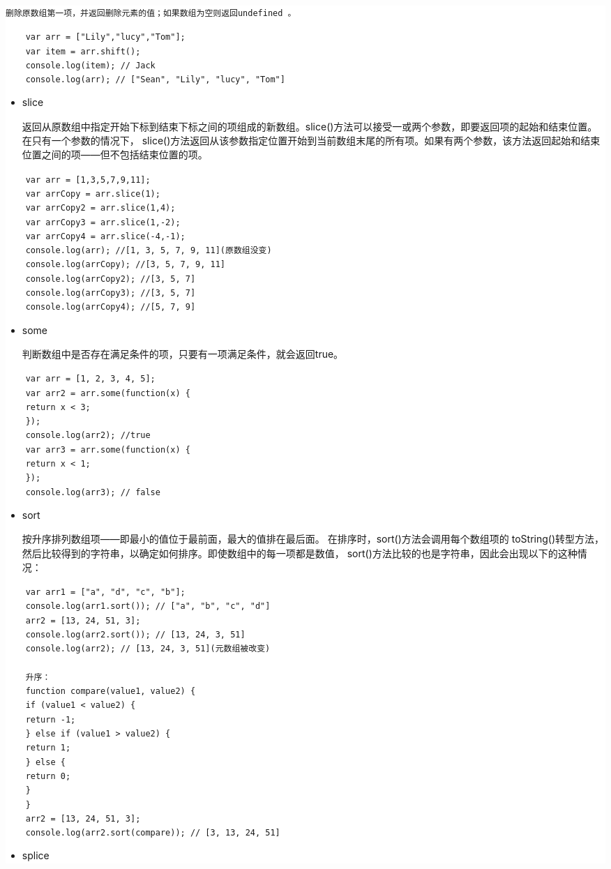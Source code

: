     删除原数组第一项，并返回删除元素的值；如果数组为空则返回undefined 。
```
    var arr = ["Lily","lucy","Tom"];
    var item = arr.shift();
    console.log(item); // Jack
    console.log(arr); // ["Sean", "Lily", "lucy", "Tom"]

```
- slice 

    返回从原数组中指定开始下标到结束下标之间的项组成的新数组。slice()方法可以接受一或两个参数，即要返回项的起始和结束位置。在只有一个参数的情况下， slice()方法返回从该参数指定位置开始到当前数组末尾的所有项。如果有两个参数，该方法返回起始和结束位置之间的项——但不包括结束位置的项。
```
    var arr = [1,3,5,7,9,11];
    var arrCopy = arr.slice(1);
    var arrCopy2 = arr.slice(1,4);
    var arrCopy3 = arr.slice(1,-2);
    var arrCopy4 = arr.slice(-4,-1);
    console.log(arr); //[1, 3, 5, 7, 9, 11](原数组没变)
    console.log(arrCopy); //[3, 5, 7, 9, 11]
    console.log(arrCopy2); //[3, 5, 7]
    console.log(arrCopy3); //[3, 5, 7]
    console.log(arrCopy4); //[5, 7, 9]

```
- some 

    判断数组中是否存在满足条件的项，只要有一项满足条件，就会返回true。
```
    var arr = [1, 2, 3, 4, 5];
    var arr2 = arr.some(function(x) {
    return x < 3;
    }); 
    console.log(arr2); //true
    var arr3 = arr.some(function(x) {
    return x < 1;
    }); 
    console.log(arr3); // false
```
- sort 

    按升序排列数组项——即最小的值位于最前面，最大的值排在最后面。
    在排序时，sort()方法会调用每个数组项的 toString()转型方法，然后比较得到的字符串，以确定如何排序。即使数组中的每一项都是数值， sort()方法比较的也是字符串，因此会出现以下的这种情况：
```
    var arr1 = ["a", "d", "c", "b"];
    console.log(arr1.sort()); // ["a", "b", "c", "d"]
    arr2 = [13, 24, 51, 3];
    console.log(arr2.sort()); // [13, 24, 3, 51]
    console.log(arr2); // [13, 24, 3, 51](元数组被改变)

    升序：
    function compare(value1, value2) {
    if (value1 < value2) {
    return -1;
    } else if (value1 > value2) {
    return 1;
    } else {
    return 0;
    }
    }
    arr2 = [13, 24, 51, 3];
    console.log(arr2.sort(compare)); // [3, 13, 24, 51]
```
- splice 
